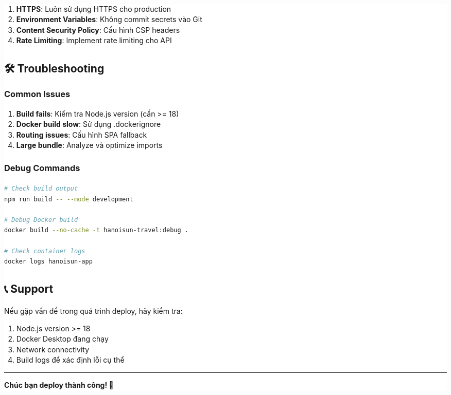 1. **HTTPS**: Luôn sử dụng HTTPS cho production
2. **Environment Variables**: Không commit secrets vào Git
3. **Content Security Policy**: Cấu hình CSP headers
4. **Rate Limiting**: Implement rate limiting cho API

## 🛠️ Troubleshooting

### Common Issues
1. **Build fails**: Kiểm tra Node.js version (cần >= 18)
2. **Docker build slow**: Sử dụng .dockerignore
3. **Routing issues**: Cấu hình SPA fallback
4. **Large bundle**: Analyze và optimize imports

### Debug Commands
```bash
# Check build output
npm run build -- --mode development

# Debug Docker build
docker build --no-cache -t hanoisun-travel:debug .

# Check container logs
docker logs hanoisun-app
```

## 📞 Support

Nếu gặp vấn đề trong quá trình deploy, hãy kiểm tra:
1. Node.js version >= 18
2. Docker Desktop đang chạy
3. Network connectivity
4. Build logs để xác định lỗi cụ thể

---
**Chúc bạn deploy thành công! 🎉**
